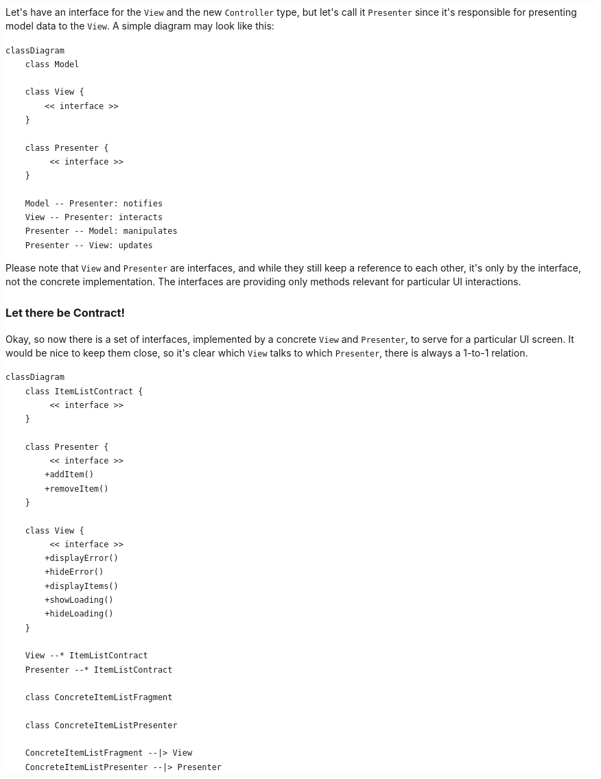 Let's have an interface for the `View` and the new `Controller` type, but let's call it `Presenter` since it's
responsible for presenting model data to the `View`. A simple diagram may look like this:

```mermaid
classDiagram
    class Model

    class View {
        << interface >>
    }

    class Presenter {
         << interface >>
    }

    Model -- Presenter: notifies
    View -- Presenter: interacts
    Presenter -- Model: manipulates
    Presenter -- View: updates
```

Please note that `View` and `Presenter` are interfaces, and while they still keep a reference to each other, it's only
by the interface, not the concrete implementation. The interfaces are providing only methods relevant for particular UI
interactions.

### Let there be Contract!

Okay, so now there is a set of interfaces, implemented by a concrete `View` and `Presenter`, to serve for a particular
UI screen. It would be nice to keep them close, so it's clear which `View` talks to which `Presenter`, there is always a
1-to-1 relation.

```mermaid
classDiagram
    class ItemListContract {
         << interface >>
    }

    class Presenter {
         << interface >>
        +addItem()
        +removeItem()
    }

    class View {
         << interface >>
        +displayError()
        +hideError()
        +displayItems()
        +showLoading()
        +hideLoading()
    }

    View --* ItemListContract
    Presenter --* ItemListContract

    class ConcreteItemListFragment

    class ConcreteItemListPresenter

    ConcreteItemListFragment --|> View
    ConcreteItemListPresenter --|> Presenter
```